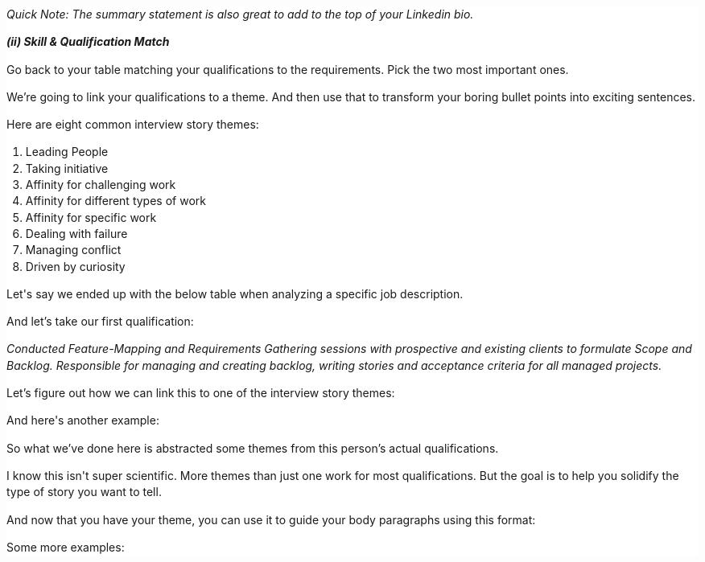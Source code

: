 

*Quick Note: The summary statement is also great to add to the top of your Linkedin bio.*



***(ii) Skill & Qualification Match***



 Go back to your table matching your qualifications to the requirements. Pick the two most important ones.
 


 We’re going to link your qualifications to a theme. And then use that to transform your boring bullet points into exciting sentences.
 


 Here are eight common interview story themes:
 

1. Leading People
2. Taking initiative
3. Affinity for challenging work
4. Affinity for different types of work
5. Affinity for specific work
6. Dealing with failure
7. Managing conflict
8. Driven by curiosity


 Let's say we ended up with the below table when analyzing a specific job description.
 

 
 And let’s take our first qualification:
 


*Conducted Feature-Mapping and Requirements Gathering sessions with prospective and existing clients to formulate Scope and Backlog. Responsible for managing and creating backlog, writing stories and acceptance criteria for all managed projects.*



 Let’s figure out how we can link this to one of the interview story themes:
 

 
 And here's another example:
 

 
 So what we’ve done here is abstracted some themes from this person’s actual qualifications.
 


 I know this isn't super scientific. More themes than just one work for most qualifications. But the goal is to help you solidify the type of story you want to tell.
 


 And now that you have your theme, you can use it to guide your body paragraphs using this format:
 

 
 Some more examples:
 